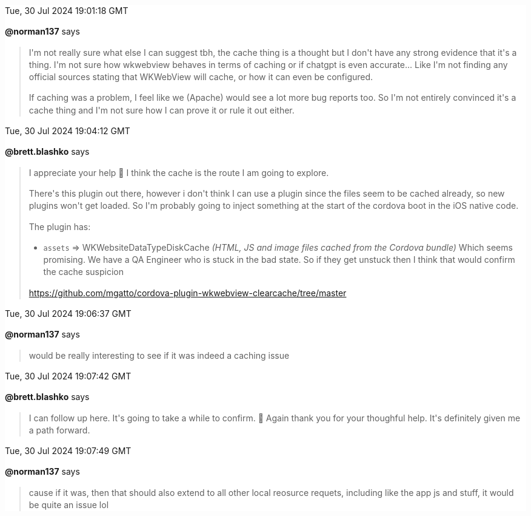 Tue, 30 Jul 2024 19:01:18 GMT

__@norman137__ says 
> I'm not really sure what else I can suggest tbh, the cache thing is a thought but I don't have any strong evidence that it's a thing. I'm not sure how wkwebview behaves in terms of caching or if chatgpt is even accurate... Like I'm not finding any official sources stating that WKWebView will cache, or how it can even be configured.
> 
> If caching was a problem, I feel like we (Apache) would see a lot more bug reports too. So I'm not entirely convinced it's a cache thing and I'm not sure how I can prove it or rule it out either.
> 

Tue, 30 Jul 2024 19:04:12 GMT

__@brett.blashko__ says 
> I appreciate your help 🙂 I think the cache is the route I am going to explore.
> 
> There's this plugin out there, however i don't think I can use a plugin since the files seem to be cached already, so new plugins won't get loaded. So I'm probably going to inject something at the start of the cordova boot in the iOS native code.
> 
> The plugin has:
> - `assets` => WKWebsiteDataTypeDiskCache _(HTML, JS and image files cached from the Cordova bundle)_
> Which seems promising. We have a QA Engineer who is stuck in the bad state. So if they get unstuck then I think that would confirm the cache suspicion
> 
> <https://github.com/mgatto/cordova-plugin-wkwebview-clearcache/tree/master>
> 

Tue, 30 Jul 2024 19:06:37 GMT

__@norman137__ says 
> would be really interesting to see if it was indeed a caching issue
> 

Tue, 30 Jul 2024 19:07:42 GMT

__@brett.blashko__ says 
> I can follow up here. It's going to take a while to confirm. 🤞 Again thank you for your thoughful help. It's definitely given me a path forward.
> 

Tue, 30 Jul 2024 19:07:49 GMT

__@norman137__ says 
> cause if it was, then that should also extend to all other local reosurce requets, including like the app js and stuff, it would be quite an issue lol
> 
